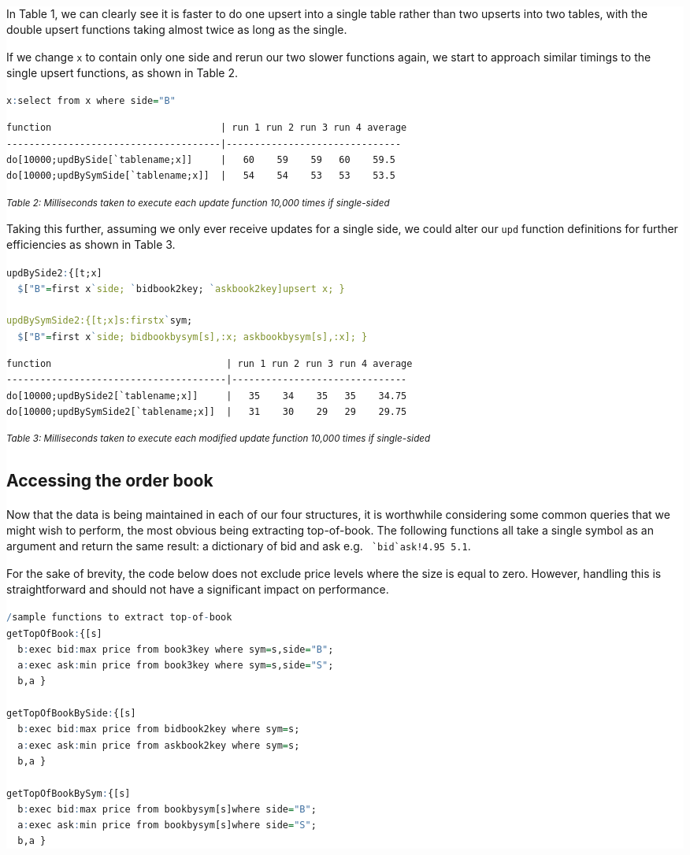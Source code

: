 
In Table 1, we can clearly see it is faster to do one upsert into a single table rather than two upserts into two tables, with the double upsert functions taking almost twice as long as the single.

If we change `x` to contain only one side and rerun our two slower functions again, we start to approach similar timings to the single upsert functions, as shown in Table 2.

```q
x:select from x where side="B"
```

```txt
function                              | run 1 run 2 run 3 run 4 average
--------------------------------------|-------------------------------
do[10000;updBySide[`tablename;x]]     |   60    59    59   60    59.5
do[10000;updBySymSide[`tablename;x]]  |   54    54    53   53    53.5
```
<small>_Table 2: Milliseconds taken to execute each update function 10,000 times if single-sided_</small>

Taking this further, assuming we only ever receive updates for a single side, we could alter our `upd` function definitions for further efficiencies as shown in Table 3.

```q
updBySide2:{[t;x]
  $["B"=first x`side; `bidbook2key; `askbook2key]upsert x; }

updBySymSide2:{[t;x]s:firstx`sym;
  $["B"=first x`side; bidbookbysym[s],:x; askbookbysym[s],:x]; }
```

```txt
function                               | run 1 run 2 run 3 run 4 average
---------------------------------------|-------------------------------
do[10000;updBySide2[`tablename;x]]     |   35    34    35   35    34.75
do[10000;updBySymSide2[`tablename;x]]  |   31    30    29   29    29.75
```
<small>_Table 3: Milliseconds taken to execute each modified update function 10,000 times if single-sided_</small>



## Accessing the order book

Now that the data is being maintained in each of our four structures, it is worthwhile considering some common queries that we might wish to perform, the most obvious being extracting top-of-book. The following functions all take a single symbol as an argument and return the same result: a dictionary of bid and ask e.g. `` `bid`ask!4.95 5.1``.

For the sake of brevity, the code below does not exclude price levels where the size is equal to zero. However, handling this is straightforward and should not have a significant impact on performance.

```q
/sample functions to extract top-of-book
getTopOfBook:{[s]
  b:exec bid:max price from book3key where sym=s,side="B";
  a:exec ask:min price from book3key where sym=s,side="S";
  b,a }

getTopOfBookBySide:{[s]
  b:exec bid:max price from bidbook2key where sym=s;
  a:exec ask:min price from askbook2key where sym=s;
  b,a }

getTopOfBookBySym:{[s]
  b:exec bid:max price from bookbysym[s]where side="B";
  a:exec ask:min price from bookbysym[s]where side="S";
  b,a }

```